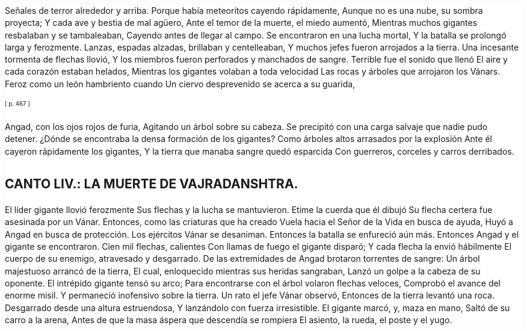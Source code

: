 Señales de terror alrededor y arriba.
Porque había meteoritos cayendo rápidamente,
Aunque no es una nube, su sombra proyecta;
Y cada ave y bestia de mal agüero,
Ante el temor de la muerte, el miedo aumentó,
Mientras muchos gigantes resbalaban y se tambaleaban,
Cayendo antes de llegar al campo.
Se encontraron en una lucha mortal,
Y la batalla se prolongó larga y ferozmente.
Lanzas, espadas alzadas, brillaban y centelleaban,
Y muchos jefes fueron arrojados a la tierra.
Una incesante tormenta de flechas llovió,
Y los miembros fueron perforados y manchados de sangre.
Terrible fue el sonido que llenó
El aire y cada corazón estaban helados,
Mientras los gigantes volaban a toda velocidad
Las rocas y árboles que arrojaron los Vánars.
Feroz como un león hambriento cuando
Un ciervo desprevenido se acerca a su guarida,

<span id="p467"><sup><small>[ p. 467 ]</small></sup></span>

Angad, con los ojos rojos de furia,
Agitando un árbol sobre su cabeza.
Se precipitó con una carga salvaje que nadie pudo detener.
¿Dónde se encontraba la densa formación de los gigantes?
Como árboles altos arrasados ​​por la explosión
Ante él cayeron rápidamente los gigantes,
Y la tierra que manaba sangre quedó esparcida
Con guerreros, corceles y carros derribados.



## CANTO LIV.: LA MUERTE DE VAJRADANSHTRA.

El líder gigante llovió ferozmente
Sus flechas y la lucha se mantuvieron.
Etime la cuerda que él dibujó
Su flecha certera fue asesinada por un Vánar.
Entonces, como las criaturas que ha creado
Vuela hacia el Señor de la Vida en busca de ayuda,
Huyó a Angad en busca de protección.
Los ejércitos Vánar se desaniman.
Entonces la batalla se enfureció aún más.
Entonces Angad y el gigante se encontraron.
Cien mil flechas, calientes
Con llamas de fuego el gigante disparó;
Y cada flecha la envió hábilmente
El cuerpo de su enemigo, atravesado y desgarrado.
De las extremidades de Angad brotaron torrentes de sangre:
Un árbol majestuoso arrancó de la tierra,
El cual, enloquecido mientras sus heridas sangraban,
Lanzó un golpe a la cabeza de su oponente.
El intrépido gigante tensó su arco;
Para encontrarse con el árbol volaron flechas veloces,
Comprobó el avance del enorme misil.
Y permaneció inofensivo sobre la tierra.
Un rato el jefe Vánar observó,
Entonces de la tierra levantó una roca.
Desgarrado desde una altura estruendosa,
Y lanzándolo con fuerza irresistible.
El gigante marcó, y, maza en mano,
Saltó de su carro a la arena,
Antes de que la masa áspera que descendía se rompiera
El asiento, la rueda, el poste y el yugo.


[^971]: 466:1 Los Gandharvas son guerreros y juglares del cielo de Indra.
[^972]: 467:1 Omito los Cantos LV, LVI, LVII y LVIII, que relatan cómo Akampan y Prahasta emprenden la expedición y caen. Hay poca novedad en estos Cantos, y el resultado es exactamente el mismo que antes. En el Canto LV, Akampan, a la orden de Rávan, lidera a sus tropas. Se ven y se oyen malos presagios. Los enemigos se enfrentan, y muchos caen por ambos lados: los Vánars atravesados ​​por flechas, los Rákshases aplastados por grajos y árboles.
[^973]: 468:1 'Debe entenderse', dice el comentarista, 'que éste no es \* el Akampan que ya ha sido asesinado.\*
[^974]: 469:1 El hijo de Ravan, a quien Hanúmán mató cuando visitó Lanká por primera vez.
[^975]: 469:2 Níla era el hijo de Agni, el dios del fuego, y poseía, como los demonios de Milton, el poder de dilatar y condensar su forma a placer.
[^976]: 470:1 Un antiguo rey de Ayodhyá, que algunos dicen que fue el padre de Prithu.
[^977]: 470:2 La hija del rey Kus'adhwaja. Se convirtió en asceta y, al ser insultada por Ravan en el bosque donde realizaba penitencia, se destruyó entrando en el fuego, pero renació como Sitá para ser, a su vez, la destrucción de quien la había insultado.
[^978]: 471:1 Nandís'vara era el asistente principal de Siva. Ravan lo había despreciado y se había burlado de él por aparecer en forma de mono, y el irritado Nandís'vara lo maldijo y predijo su destrucción a manos de los monos.
[^979]: 471:2 Una vez Ravan levantó y sacudió el Monte Kailása, el lugar de residencia favorito de Siva, la consorte de Umá, y en consecuencia fue maldecido por la Diosa ofendida.
[^980]: 471:3 Rambhá, que ha sido mencionada varias veces a lo largo del poema, era una de las ninfas del cielo y había sido insultada por Rávan.
[^981]: 471:4 Punjikasthalá era hija de Varun. El propio Ravan menciona en este libro el insulto que le infligió y la maldición que Brahmá pronunció como consecuencia.
[^982]: 472:1 Un antiguo rey de Ayodhyá, que algunos dicen que fue el padre de Prithu.
[^983]: 472:2 La hija del rey Kus'adhwaja. Se convirtió en asceta y, al ser insultada por Ravan en el bosque donde realizaba penitencia, se destruyó entrando en el fuego, pero renació como Sitá para ser, a su vez, la destrucción de quien la había insultado.
[^984]: 473:1 Nandisvara era el asistente principal de Siva. Ravan lo había despreciado y se había burlado de él por aparecer en forma de mono, y el irritado Nandisvara lo maldijo y predijo su destrucción a manos de los monos.
[^985]: 473:2 Una vez Ravan levantó y sacudió el Monte Kailása, el lugar de residencia favorito de Siva, la consorte de Umá, y en consecuencia fue maldecido por la Diosa ofendida.
[^986]: 473:3 Rambhá, quien ha sido mencionada varias veces en el curso del poema, era una de las ninfas del cielo y había sido insultada por Rávan.
[^987]: 473:4 Punjikasthalá era hija de Varun. El propio Ravan menciona en este libro el insulto que le infligió y la maldición que Brahma pronunció en consecuencia.